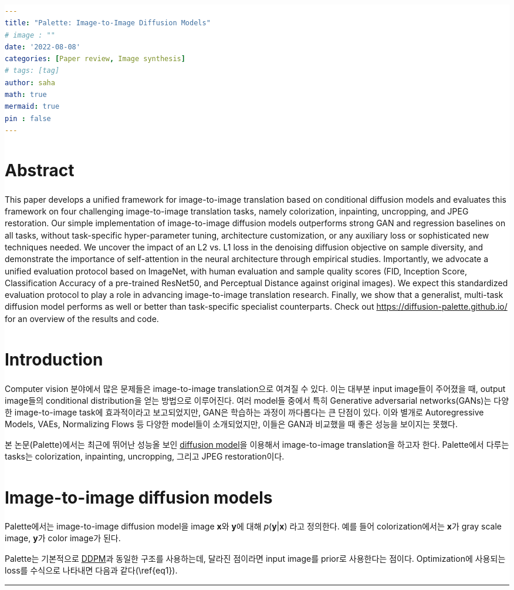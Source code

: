 ```yaml
---
title: "Palette: Image-to-Image Diffusion Models"
# image : ""
date: '2022-08-08'
categories: [Paper review, Image synthesis]
# tags: [tag] 
author: saha
math: true
mermaid: true
pin : false
---
```


# Abstract

This paper develops a unified framework for image-to-image translation based on conditional diffusion models and evaluates this framework on four challenging image-to-image translation tasks, namely colorization, inpainting, uncropping, and JPEG restoration. Our simple implementation of image-to-image diffusion models outperforms strong GAN and regression baselines on all tasks, without task-specific hyper-parameter tuning, architecture customization, or any auxiliary loss or sophisticated new techniques needed. We uncover the impact of an L2 vs. L1 loss in the denoising diffusion objective on sample diversity, and demonstrate the importance of self-attention in the neural architecture through empirical studies. Importantly, we advocate a unified evaluation protocol based on ImageNet, with human evaluation and sample quality scores (FID, Inception Score, Classification Accuracy of a pre-trained ResNet50, and Perceptual Distance against original images). We expect this standardized evaluation protocol to play a role in advancing image-to-image translation research. Finally, we show that a generalist, multi-task diffusion model performs as well or better than task-specific specialist counterparts. Check out https://diffusion-palette.github.io/ for an overview of the results and code.


# Introduction

Computer vision 분야에서 많은 문제들은 image-to-image translation으로 여겨질 수 있다. 이는 대부분 input image들이 주어졌을 때, output image들의 conditional distribution을 얻는 방법으로 이루어진다. 여러 model들 중에서 특히 Generative adversarial networks(GANs)는 다양한 image-to-image task에 효과적이라고 보고되었지만, GAN은 학습하는 과정이 까다롭다는 큰 단점이 있다. 이와 별개로 Autoregressive Models, VAEs, Normalizing Flows 등 다양한 model들이 소개되었지만, 이들은 GAN과 비교했을 때 좋은 성능을 보이지는 못했다. 

본 논문(Palette)에서는 최근에 뛰어난 성능올 보인 [diffusion model](https://ee12ha0220.github.io/posts/DDPM/)을 이용해서 image-to-image translation을 하고자 한다. Palette에서 다루는 tasks는 colorization, inpainting, uncropping, 그리고 JPEG restoration이다. 

# Image-to-image diffusion models

Palette에서는 image-to-image diffusion model을 image 
$\mathbf{x}$와 $\mathbf{y}$에 대해 $p(\mathbf{y}|\mathbf{x})$ 라고 정의한다. 예를 들어 colorization에서는 $\mathbf{x}$가 gray scale image, $\mathbf{y}$가 color image가 된다. 

Palette는 기본적으로 [DDPM](https://ee12ha0220.github.io/posts/DDPM/)과 동일한 구조를 사용하는데, 달라진 점이라면 input image를 prior로 사용한다는 점이다. Optimization에 사용되는 loss를 수식으로 나타내면 다음과 같다(\ref{eq1}).

---